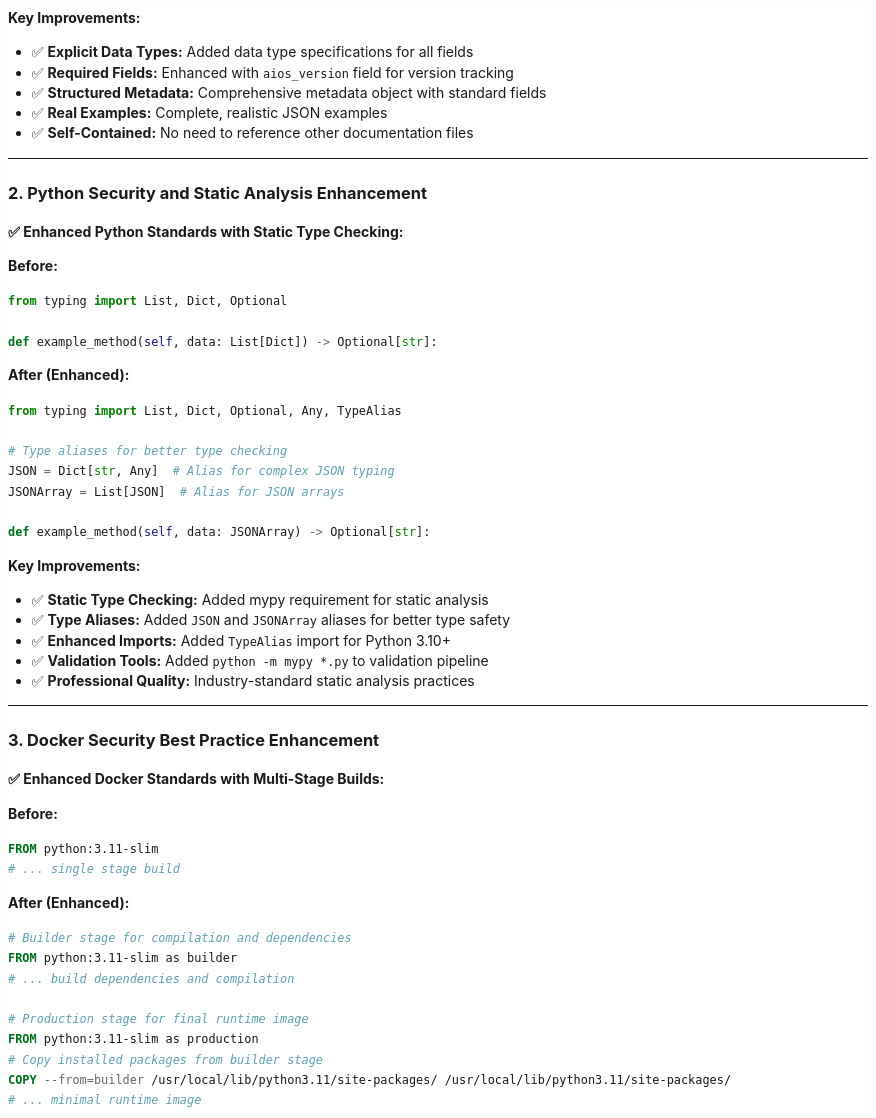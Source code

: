 **Key Improvements:**
- ✅ **Explicit Data Types:** Added data type specifications for all fields
- ✅ **Required Fields:** Enhanced with `aios_version` field for version tracking
- ✅ **Structured Metadata:** Comprehensive metadata object with standard fields
- ✅ **Real Examples:** Complete, realistic JSON examples
- ✅ **Self-Contained:** No need to reference other documentation files

---

### **2. Python Security and Static Analysis Enhancement**

**✅ Enhanced Python Standards with Static Type Checking:**

**Before:**
```python
from typing import List, Dict, Optional

def example_method(self, data: List[Dict]) -> Optional[str]:
```

**After (Enhanced):**
```python
from typing import List, Dict, Optional, Any, TypeAlias

# Type aliases for better type checking
JSON = Dict[str, Any]  # Alias for complex JSON typing
JSONArray = List[JSON]  # Alias for JSON arrays

def example_method(self, data: JSONArray) -> Optional[str]:
```

**Key Improvements:**
- ✅ **Static Type Checking:** Added mypy requirement for static analysis
- ✅ **Type Aliases:** Added `JSON` and `JSONArray` aliases for better type safety
- ✅ **Enhanced Imports:** Added `TypeAlias` import for Python 3.10+
- ✅ **Validation Tools:** Added `python -m mypy *.py` to validation pipeline
- ✅ **Professional Quality:** Industry-standard static analysis practices

---

### **3. Docker Security Best Practice Enhancement**

**✅ Enhanced Docker Standards with Multi-Stage Builds:**

**Before:**
```dockerfile
FROM python:3.11-slim
# ... single stage build
```

**After (Enhanced):**
```dockerfile
# Builder stage for compilation and dependencies
FROM python:3.11-slim as builder
# ... build dependencies and compilation

# Production stage for final runtime image
FROM python:3.11-slim as production
# Copy installed packages from builder stage
COPY --from=builder /usr/local/lib/python3.11/site-packages/ /usr/local/lib/python3.11/site-packages/
# ... minimal runtime image
```
